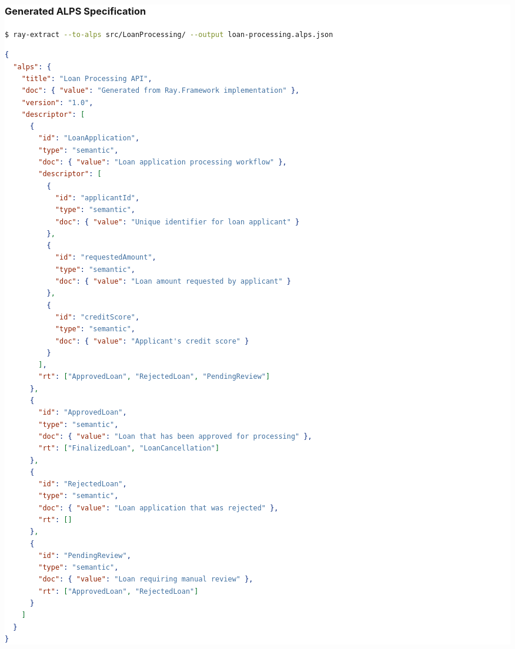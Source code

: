 ### Generated ALPS Specification
```bash
$ ray-extract --to-alps src/LoanProcessing/ --output loan-processing.alps.json
```

```json
{
  "alps": {
    "title": "Loan Processing API",
    "doc": { "value": "Generated from Ray.Framework implementation" },
    "version": "1.0",
    "descriptor": [
      {
        "id": "LoanApplication",
        "type": "semantic",
        "doc": { "value": "Loan application processing workflow" },
        "descriptor": [
          {
            "id": "applicantId",
            "type": "semantic",
            "doc": { "value": "Unique identifier for loan applicant" }
          },
          {
            "id": "requestedAmount", 
            "type": "semantic",
            "doc": { "value": "Loan amount requested by applicant" }
          },
          {
            "id": "creditScore",
            "type": "semantic", 
            "doc": { "value": "Applicant's credit score" }
          }
        ],
        "rt": ["ApprovedLoan", "RejectedLoan", "PendingReview"]
      },
      {
        "id": "ApprovedLoan",
        "type": "semantic",
        "doc": { "value": "Loan that has been approved for processing" },
        "rt": ["FinalizedLoan", "LoanCancellation"]
      },
      {
        "id": "RejectedLoan",
        "type": "semantic",
        "doc": { "value": "Loan application that was rejected" },
        "rt": []
      },
      {
        "id": "PendingReview",
        "type": "semantic", 
        "doc": { "value": "Loan requiring manual review" },
        "rt": ["ApprovedLoan", "RejectedLoan"]
      }
    ]
  }
}
```
